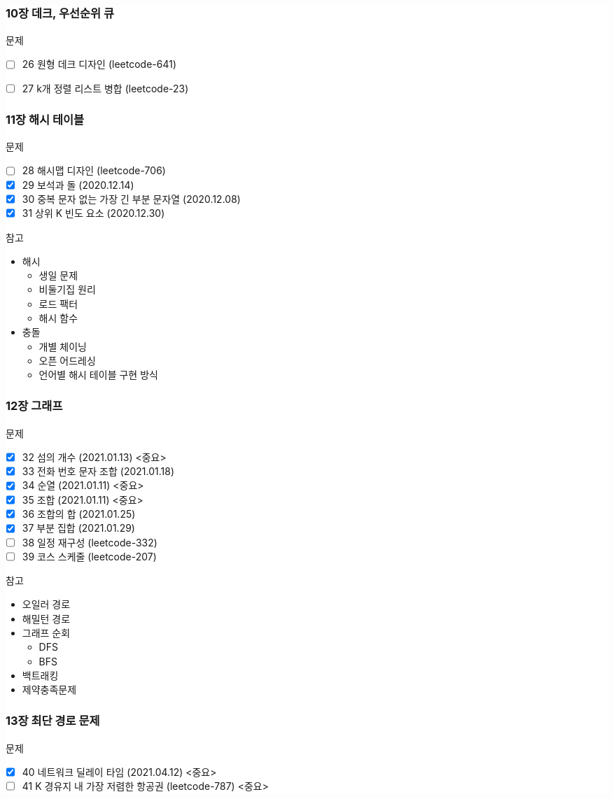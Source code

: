 
### 10장 데크, 우선순위 큐  

문제
- [ ] 26 원형 데크 디자인  (leetcode-641)
- [ ] 27 k개 정렬 리스트 병합  (leetcode-23)


### 11장 해시 테이블  

문제
- [ ] 28 해시맵 디자인  (leetcode-706)
- [x] 29 보석과 돌  (2020.12.14)
- [x] 30 중복 문자 없는 가장 긴 부분 문자열  (2020.12.08)  
- [x] 31 상위 K 빈도 요소  (2020.12.30)

참고
- 해시
    - 생일 문제
    - 비둘기집 원리
    - 로드 팩터
    - 해시 함수
- 충돌
    - 개별 체이닝
    - 오픈 어드레싱
    - 언어별 해시 테이블 구현 방식


### 12장 그래프  

문제
- [x] 32 섬의 개수  (2021.01.13) <중요>
- [x] 33 전화 번호 문자 조합  (2021.01.18)
- [x] 34 순열  (2021.01.11) <중요>
- [x] 35 조합  (2021.01.11) <중요>
- [x] 36 조합의 합  (2021.01.25)
- [x] 37 부분 집합  (2021.01.29)
- [ ] 38 일정 재구성  (leetcode-332)
- [ ] 39 코스 스케줄  (leetcode-207)

참고
- 오일러 경로
- 해밀턴 경로
- 그래프 순회
    - DFS
    - BFS
- 백트래킹
- 제약충족문제


### 13장 최단 경로 문제

문제
- [x] 40 네트워크 딜레이 타임  (2021.04.12) <중요>
- [ ] 41 K 경유지 내 가장 저렴한 항공권  (leetcode-787) <중요>
